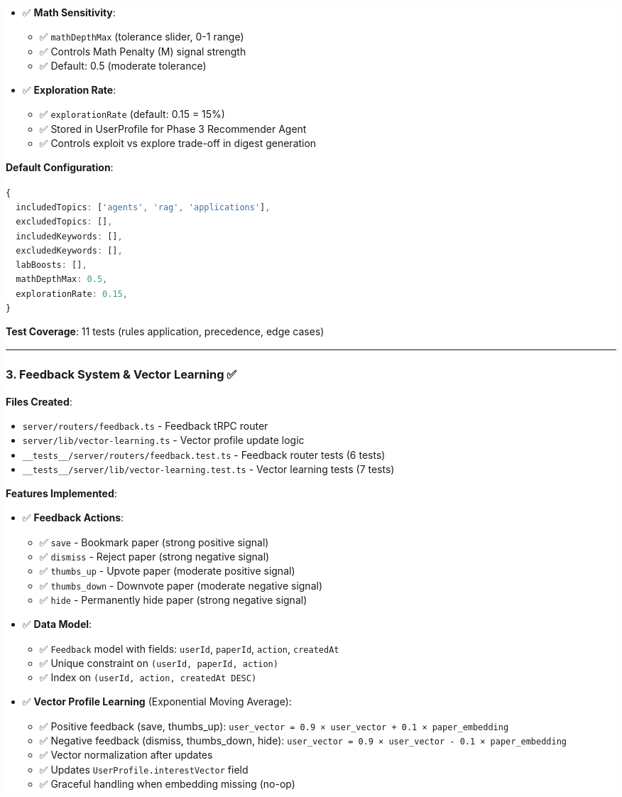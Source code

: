 - ✅ **Math Sensitivity**:
  - ✅ `mathDepthMax` (tolerance slider, 0-1 range)
  - ✅ Controls Math Penalty (M) signal strength
  - ✅ Default: 0.5 (moderate tolerance)

- ✅ **Exploration Rate**:
  - ✅ `explorationRate` (default: 0.15 = 15%)
  - ✅ Stored in UserProfile for Phase 3 Recommender Agent
  - ✅ Controls exploit vs explore trade-off in digest generation

**Default Configuration**:
```typescript
{
  includedTopics: ['agents', 'rag', 'applications'],
  excludedTopics: [],
  includedKeywords: [],
  excludedKeywords: [],
  labBoosts: [],
  mathDepthMax: 0.5,
  explorationRate: 0.15,
}
```

**Test Coverage**: 11 tests (rules application, precedence, edge cases)

---

### 3. Feedback System & Vector Learning ✅

**Files Created**:
- `server/routers/feedback.ts` - Feedback tRPC router
- `server/lib/vector-learning.ts` - Vector profile update logic
- `__tests__/server/routers/feedback.test.ts` - Feedback router tests (6 tests)
- `__tests__/server/lib/vector-learning.test.ts` - Vector learning tests (7 tests)

**Features Implemented**:
- ✅ **Feedback Actions**:
  - ✅ `save` - Bookmark paper (strong positive signal)
  - ✅ `dismiss` - Reject paper (strong negative signal)
  - ✅ `thumbs_up` - Upvote paper (moderate positive signal)
  - ✅ `thumbs_down` - Downvote paper (moderate negative signal)
  - ✅ `hide` - Permanently hide paper (strong negative signal)

- ✅ **Data Model**:
  - ✅ `Feedback` model with fields: `userId`, `paperId`, `action`, `createdAt`
  - ✅ Unique constraint on `(userId, paperId, action)`
  - ✅ Index on `(userId, action, createdAt DESC)`

- ✅ **Vector Profile Learning** (Exponential Moving Average):
  - ✅ Positive feedback (save, thumbs_up): `user_vector = 0.9 × user_vector + 0.1 × paper_embedding`
  - ✅ Negative feedback (dismiss, thumbs_down, hide): `user_vector = 0.9 × user_vector - 0.1 × paper_embedding`
  - ✅ Vector normalization after updates
  - ✅ Updates `UserProfile.interestVector` field
  - ✅ Graceful handling when embedding missing (no-op)
